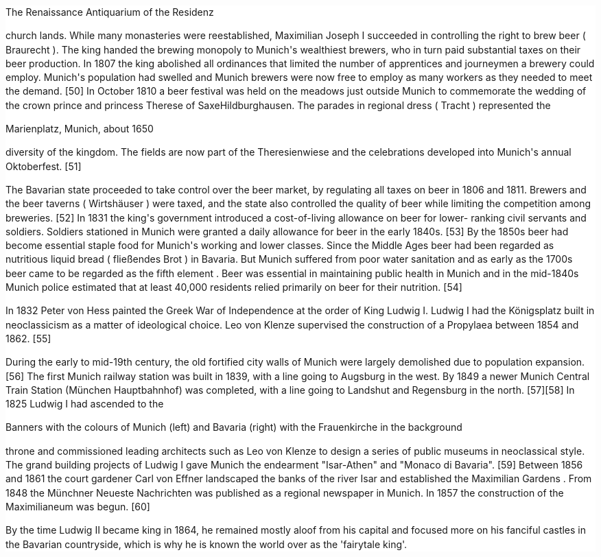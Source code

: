 The Renaissance Antiquarium of the Residenz



church  lands.  While many  monasteries  were  reestablished,  Maximilian  Joseph  I  succeeded  in controlling the right to brew beer ( Braurecht ). The king handed the brewing monopoly to Munich's wealthiest brewers, who in turn paid substantial taxes on  their  beer  production.  In  1807  the  king  abolished  all  ordinances  that limited the number of apprentices and journeymen a brewery could employ. Munich's  population  had  swelled  and  Munich  brewers  were  now  free  to employ as many workers as they needed to meet the demand. [50] In October 1810  a  beer  festival  was  held  on  the  meadows  just  outside  Munich  to commemorate the wedding of the crown prince and princess Therese of SaxeHildburghausen.  The  parades  in  regional  dress  ( Tracht ) represented  the

Marienplatz, Munich, about 1650



diversity of the kingdom. The fields are now part of the Theresienwiese and the celebrations developed into Munich's annual Oktoberfest. [51]

The Bavarian state proceeded to take control over the beer market, by regulating all taxes on beer in 1806 and 1811. Brewers and the beer taverns ( Wirtshäuser ) were taxed, and the state also controlled the quality of beer while limiting the competition among breweries. [52] In 1831 the king's government introduced a cost-of-living allowance on beer for lower- ranking civil servants and soldiers. Soldiers stationed in Munich were granted a daily allowance  for  beer  in  the  early  1840s. [53] By  the  1850s  beer  had  become  essential staple food for Munich's working and lower classes. Since the Middle Ages beer had been  regarded  as  nutritious liquid  bread ( fließendes  Brot )  in  Bavaria.  But  Munich suffered from poor water sanitation and as early as the 1700s beer came to be regarded as the fifth element . Beer was essential in maintaining public health in Munich and in the mid-1840s Munich police estimated that at least 40,000 residents relied primarily on beer for their nutrition. [54]

In 1832 Peter von Hess painted the Greek War of Independence at the order of King Ludwig  I.  Ludwig  I  had  the  Königsplatz  built  in  neoclassicism  as  a  matter  of ideological choice. Leo von Klenze supervised the construction of a Propylaea between 1854 and 1862. [55]

During  the  early  to  mid-19th  century,  the  old  fortified  city  walls  of  Munich  were largely demolished due to population expansion. [56] The first  Munich railway station was built in 1839, with a line going to Augsburg in the west. By 1849 a newer Munich Central Train  Station  (München  Hauptbahnhof)  was  completed,  with  a  line  going  to Landshut and Regensburg in the north. [57][58] In  1825  Ludwig I had ascended to the

Banners with the colours of Munich (left) and Bavaria (right) with the Frauenkirche in the background



throne and commissioned leading architects such as Leo von Klenze to design a series of public museums in neoclassical style. The grand building projects of  Ludwig  I  gave  Munich  the  endearment  "Isar-Athen"  and  "Monaco  di Bavaria". [59] Between  1856  and  1861  the  court  gardener  Carl  von  Effner landscaped  the  banks  of  the  river  Isar  and  established  the Maximilian Gardens .  From 1848 the Münchner Neueste Nachrichten was published as a regional newspaper in Munich. In 1857 the construction of the Maximilianeum was begun. [60]



By the time Ludwig II became king in 1864, he remained mostly aloof from his capital and  focused  more  on  his fanciful castles in the Bavarian countryside, which is why he is known the world over as the 'fairytale king'.
